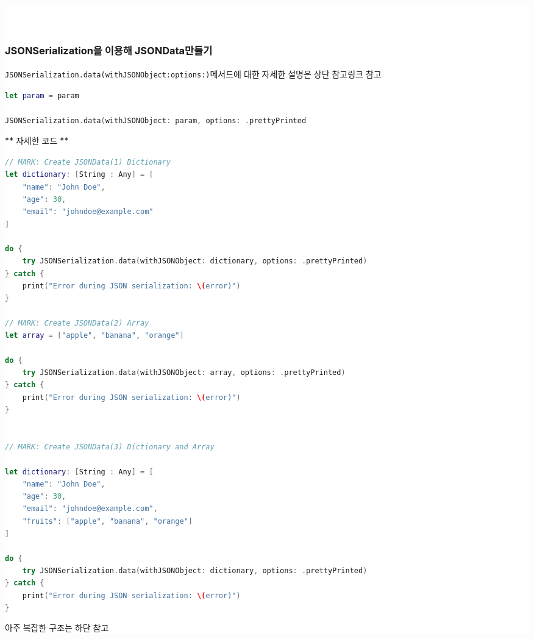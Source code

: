 <br><br>

### JSONSerialization을 이용해 JSONData만들기
`JSONSerialization.data(withJSONObject:options:)`메서드에 대한 자세한 설명은 상단 참고링크 참고

```swift
let param = param

JSONSerialization.data(withJSONObject: param, options: .prettyPrinted
```

** 자세한 코드 **

```swift
// MARK: Create JSONData(1) Dictionary
let dictionary: [String : Any] = [
    "name": "John Doe",
    "age": 30,
    "email": "johndoe@example.com"
]

do {
    try JSONSerialization.data(withJSONObject: dictionary, options: .prettyPrinted)
} catch {
    print("Error during JSON serialization: \(error)")
}

// MARK: Create JSONData(2) Array
let array = ["apple", "banana", "orange"]

do {
    try JSONSerialization.data(withJSONObject: array, options: .prettyPrinted)
} catch {
    print("Error during JSON serialization: \(error)")
}


// MARK: Create JSONData(3) Dictionary and Array

let dictionary: [String : Any] = [
    "name": "John Doe",
    "age": 30,
    "email": "johndoe@example.com",
    "fruits": ["apple", "banana", "orange"]
]

do {
    try JSONSerialization.data(withJSONObject: dictionary, options: .prettyPrinted)
} catch {
    print("Error during JSON serialization: \(error)")
}

```
아주 복잡한 구조는 하단 참고
